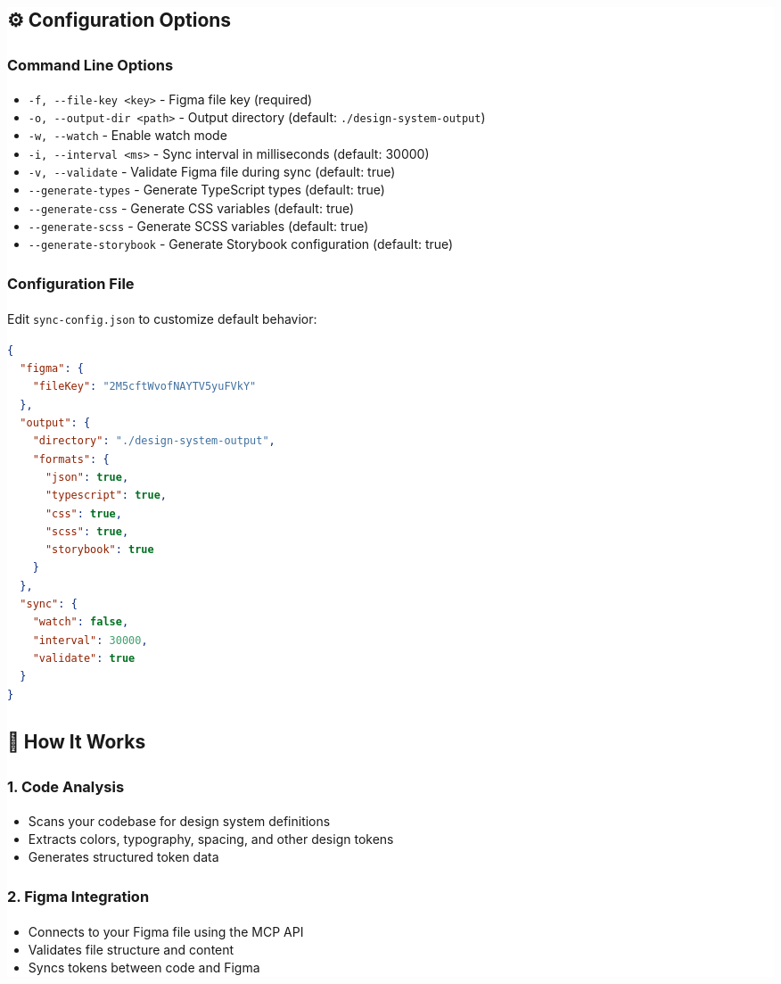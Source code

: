 ## ⚙️ Configuration Options

### Command Line Options
- `-f, --file-key <key>` - Figma file key (required)
- `-o, --output-dir <path>` - Output directory (default: `./design-system-output`)
- `-w, --watch` - Enable watch mode
- `-i, --interval <ms>` - Sync interval in milliseconds (default: 30000)
- `-v, --validate` - Validate Figma file during sync (default: true)
- `--generate-types` - Generate TypeScript types (default: true)
- `--generate-css` - Generate CSS variables (default: true)
- `--generate-scss` - Generate SCSS variables (default: true)
- `--generate-storybook` - Generate Storybook configuration (default: true)

### Configuration File
Edit `sync-config.json` to customize default behavior:

```json
{
  "figma": {
    "fileKey": "2M5cftWvofNAYTV5yuFVkY"
  },
  "output": {
    "directory": "./design-system-output",
    "formats": {
      "json": true,
      "typescript": true,
      "css": true,
      "scss": true,
      "storybook": true
    }
  },
  "sync": {
    "watch": false,
    "interval": 30000,
    "validate": true
  }
}
```

## 🔄 How It Works

### 1. **Code Analysis**
- Scans your codebase for design system definitions
- Extracts colors, typography, spacing, and other design tokens
- Generates structured token data

### 2. **Figma Integration**
- Connects to your Figma file using the MCP API
- Validates file structure and content
- Syncs tokens between code and Figma
